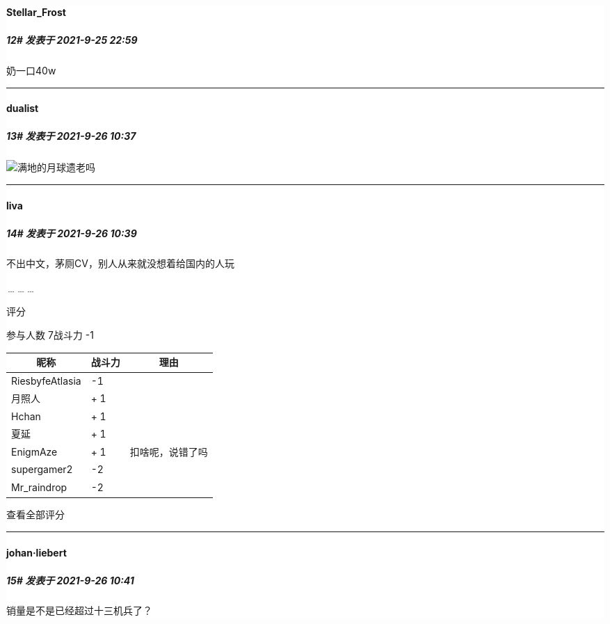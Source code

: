 ####  Stellar_Frost
##### 12#       发表于 2021-9-25 22:59


奶一口40w


*****

####  dualist
##### 13#       发表于 2021-9-26 10:37


<img src="https://static.saraba1st.com/image/smiley/face2017/043.png" referrerpolicy="no-referrer">满地的月球遗老吗


*****

####  liva
##### 14#       发表于 2021-9-26 10:39


不出中文，茅厕CV，别人从来就没想着给国内的人玩


﹍﹍﹍

评分


 参与人数 7战斗力 -1

|昵称|战斗力|理由|
|----|---|---|
| RiesbyfeAtlasia|-1||
| 月照人| + 1||
| Hchan| + 1||
| 夏延| + 1||
| EnigmAze| + 1|扣啥呢，说错了吗|
| supergamer2|-2||
| Mr_raindrop|-2||


查看全部评分


*****

####  johan·liebert
##### 15#       发表于 2021-9-26 10:41


销量是不是已经超过十三机兵了？

